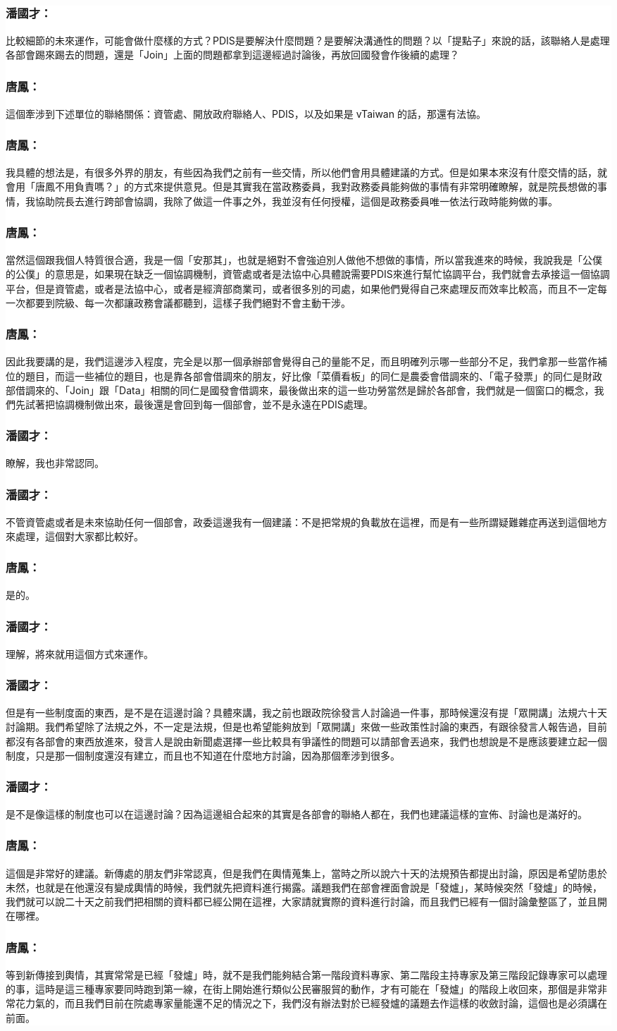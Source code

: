 ### 潘國才：
比較細節的未來運作，可能會做什麼樣的方式？PDIS是要解決什麼問題？是要解決溝通性的問題？以「提點子」來說的話，該聯絡人是處理各部會踢來踢去的問題，還是「Join」上面的問題都拿到這邊經過討論後，再放回國發會作後續的處理？

### 唐鳳：
這個牽涉到下述單位的聯絡關係：資管處、開放政府聯絡人、PDIS，以及如果是 vTaiwan 的話，那還有法協。

### 唐鳳：
我具體的想法是，有很多外界的朋友，有些因為我們之前有一些交情，所以他們會用具體建議的方式。但是如果本來沒有什麼交情的話，就會用「唐鳳不用負責嗎？」的方式來提供意見。但是其實我在當政務委員，我對政務委員能夠做的事情有非常明確瞭解，就是院長想做的事情，我協助院長去進行跨部會協調，我除了做這一件事之外，我並沒有任何授權，這個是政務委員唯一依法行政時能夠做的事。

### 唐鳳：
當然這個跟我個人特質很合適，我是一個「安那其」，也就是絕對不會強迫別人做他不想做的事情，所以當我進來的時候，我說我是「公僕的公僕」的意思是，如果現在缺乏一個協調機制，資管處或者是法協中心具體說需要PDIS來進行幫忙協調平台，我們就會去承接這一個協調平台，但是資管處，或者是法協中心，或者是經濟部商業司，或者很多別的司處，如果他們覺得自己來處理反而效率比較高，而且不一定每一次都要到院級、每一次都讓政務會議都聽到，這樣子我們絕對不會主動干涉。

### 唐鳳：
因此我要講的是，我們這邊涉入程度，完全是以那一個承辦部會覺得自己的量能不足，而且明確列示哪一些部分不足，我們拿那一些當作補位的題目，而這一些補位的題目，也是靠各部會借調來的朋友，好比像「菜價看板」的同仁是農委會借調來的、「電子發票」的同仁是財政部借調來的、「Join」跟「Data」相關的同仁是國發會借調來，最後做出來的這一些功勞當然是歸於各部會，我們就是一個窗口的概念，我們先試著把協調機制做出來，最後還是會回到每一個部會，並不是永遠在PDIS處理。

### 潘國才：
瞭解，我也非常認同。

### 潘國才：
不管資管處或者是未來協助任何一個部會，政委這邊我有一個建議：不是把常規的負載放在這裡，而是有一些所謂疑難雜症再送到這個地方來處理，這個對大家都比較好。

### 唐鳳：
是的。

### 潘國才：
理解，將來就用這個方式來運作。

### 潘國才：
但是有一些制度面的東西，是不是在這邊討論？具體來講，我之前也跟政院徐發言人討論過一件事，那時候還沒有提「眾開講」法規六十天討論期。我們希望除了法規之外，不一定是法規，但是也希望能夠放到「眾開講」來做一些政策性討論的東西，有跟徐發言人報告過，目前都沒有各部會的東西放進來，發言人是說由新聞處選擇一些比較具有爭議性的問題可以請部會丟過來，我們也想說是不是應該要建立起一個制度，只是那一個制度還沒有建立，而且也不知道在什麼地方討論，因為那個牽涉到很多。

### 潘國才：
是不是像這樣的制度也可以在這邊討論？因為這邊組合起來的其實是各部會的聯絡人都在，我們也建議這樣的宣佈、討論也是滿好的。

### 唐鳳：
這個是非常好的建議。新傳處的朋友們非常認真，但是我們在輿情蒐集上，當時之所以說六十天的法規預告都提出討論，原因是希望防患於未然，也就是在他還沒有變成輿情的時候，我們就先把資料進行揭露。議題我們在部會裡面會說是「發爐」，某時候突然「發爐」的時候，我們就可以說二十天之前我們把相關的資料都已經公開在這裡，大家請就實際的資料進行討論，而且我們已經有一個討論彙整區了，並且開在哪裡。

### 唐鳳：
等到新傳接到輿情，其實常常是已經「發爐」時，就不是我們能夠結合第一階段資料專家、第二階段主持專家及第三階段記錄專家可以處理的事，這時是這三種專家要同時跑到第一線，在街上開始進行類似公民審服貿的動作，才有可能在「發爐」的階段上收回來，那個是非常非常花力氣的，而且我們目前在院處專家量能還不足的情況之下，我們沒有辦法對於已經發爐的議題去作這樣的收斂討論，這個也是必須講在前面。
